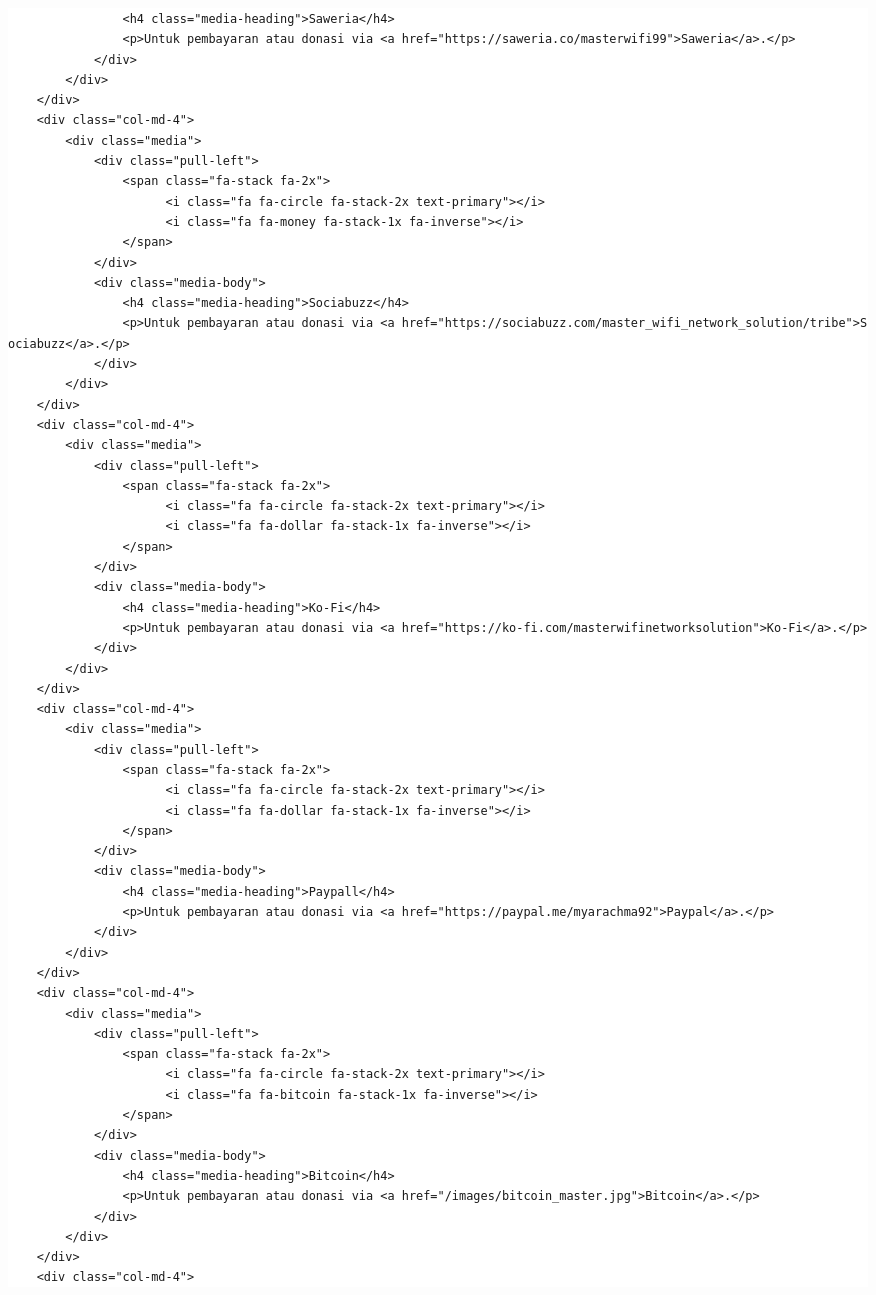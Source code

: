                     <h4 class="media-heading">Saweria</h4>
                    <p>Untuk pembayaran atau donasi via <a href="https://saweria.co/masterwifi99">Saweria</a>.</p>
                </div>
            </div>
        </div>
        <div class="col-md-4">
            <div class="media">
                <div class="pull-left">
                    <span class="fa-stack fa-2x">
                          <i class="fa fa-circle fa-stack-2x text-primary"></i>
                          <i class="fa fa-money fa-stack-1x fa-inverse"></i>
                    </span>
                </div>
                <div class="media-body">
                    <h4 class="media-heading">Sociabuzz</h4>
                    <p>Untuk pembayaran atau donasi via <a href="https://sociabuzz.com/master_wifi_network_solution/tribe">Sociabuzz</a>.</p>
                </div>
            </div>
        </div>
        <div class="col-md-4">
            <div class="media">
                <div class="pull-left">
                    <span class="fa-stack fa-2x">
                          <i class="fa fa-circle fa-stack-2x text-primary"></i>
                          <i class="fa fa-dollar fa-stack-1x fa-inverse"></i>
                    </span>
                </div>
                <div class="media-body">
                    <h4 class="media-heading">Ko-Fi</h4>
                    <p>Untuk pembayaran atau donasi via <a href="https://ko-fi.com/masterwifinetworksolution">Ko-Fi</a>.</p>
                </div>
            </div>
        </div>
        <div class="col-md-4">
            <div class="media">
                <div class="pull-left">
                    <span class="fa-stack fa-2x">
                          <i class="fa fa-circle fa-stack-2x text-primary"></i>
                          <i class="fa fa-dollar fa-stack-1x fa-inverse"></i>
                    </span>
                </div>
                <div class="media-body">
                    <h4 class="media-heading">Paypall</h4>
                    <p>Untuk pembayaran atau donasi via <a href="https://paypal.me/myarachma92">Paypal</a>.</p>
                </div>
            </div>
        </div>
        <div class="col-md-4">
            <div class="media">
                <div class="pull-left">
                    <span class="fa-stack fa-2x">
                          <i class="fa fa-circle fa-stack-2x text-primary"></i>
                          <i class="fa fa-bitcoin fa-stack-1x fa-inverse"></i>
                    </span>
                </div>
                <div class="media-body">
                    <h4 class="media-heading">Bitcoin</h4>
                    <p>Untuk pembayaran atau donasi via <a href="/images/bitcoin_master.jpg">Bitcoin</a>.</p>
                </div>
            </div>
        </div>
        <div class="col-md-4">